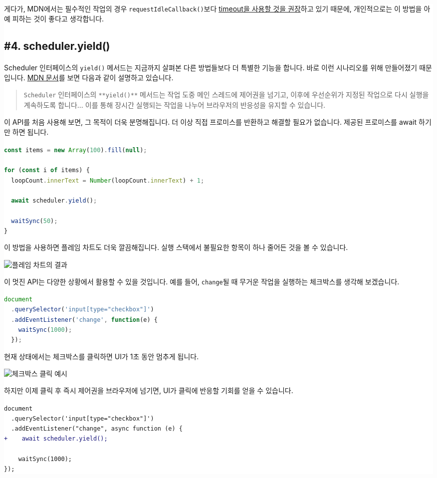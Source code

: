 게다가, MDN에서는 필수적인 작업의 경우 `requestIdleCallback()`보다 [timeout을 사용할 것을 권장](https://developer.mozilla.org/en-US/docs/Web/API/Window/requestIdleCallback)하고 있기 때문에, 개인적으로는 이 방법을 아예 피하는 것이 좋다고 생각합니다.

## #4. scheduler.yield()

Scheduler 인터페이스의 `yield()` 메서드는 지금까지 살펴본 다른 방법들보다 더 특별한 기능을 합니다. 바로 이런 시나리오를 위해 만들어졌기 때문입니다. [MDN 문서](https://developer.mozilla.org/en-US/docs/Web/API/Scheduler/yield?ref=cms.macarthur.me)를 보면 다음과 같이 설명하고 있습니다.

> `Scheduler` 인터페이스의 `**yield()**` 메서드는 작업 도중 메인 스레드에 제어권을 넘기고, 이후에 우선순위가 지정된 작업으로 다시 실행을 계속하도록 합니다... 이를 통해 장시간 실행되는 작업을 나누어 브라우저의 반응성을 유지할 수 있습니다.

이 API를 처음 사용해 보면, 그 목적이 더욱 분명해집니다. 더 이상 직접 프로미스를 반환하고 해결할 필요가 없습니다. 제공된 프로미스를 await 하기만 하면 됩니다.

```js
const items = new Array(100).fill(null);

for (const i of items) {
  loopCount.innerText = Number(loopCount.innerText) + 1;

  await scheduler.yield();

  waitSync(50);
}
```

이 방법을 사용하면 플레임 차트도 더욱 깔끔해집니다. 실행 스택에서 불필요한 항목이 하나 줄어든 것을 볼 수 있습니다.

![플레임 차트의 결과](https://picperf.io/https://cms.macarthur.me/content/images/2025/02/CleanShot-2025-02-01-at-23.16.01@2x.png?sitemap_path=/posts/long-tasks)

이 멋진 API는 다양한 상황에서 활용할 수 있을 것입니다. 예를 들어, `change`될 때 무거운 작업을 실행하는 체크박스를 생각해 보겠습니다.

```js
document
  .querySelector('input[type="checkbox"]')
  .addEventListener('change', function(e) {
    waitSync(1000);
  });
```

현재 상태에서는 체크박스를 클릭하면 UI가 1초 동안 멈추게 됩니다.

![체크박스 클릭 예시](https://picperf.io/https://cms.macarthur.me/content/images/2025/02/CleanShot-2025-02-02-at-16.44.42.gif?sitemap_path=/posts/long-tasks)

하지만 이제 클릭 후 즉시 제어권을 브라우저에 넘기면, UI가 클릭에 반응할 기회를 얻을 수 있습니다.

```diff
document
  .querySelector('input[type="checkbox"]')
  .addEventListener("change", async function (e) {
+    await scheduler.yield();

    waitSync(1000);
});
```
